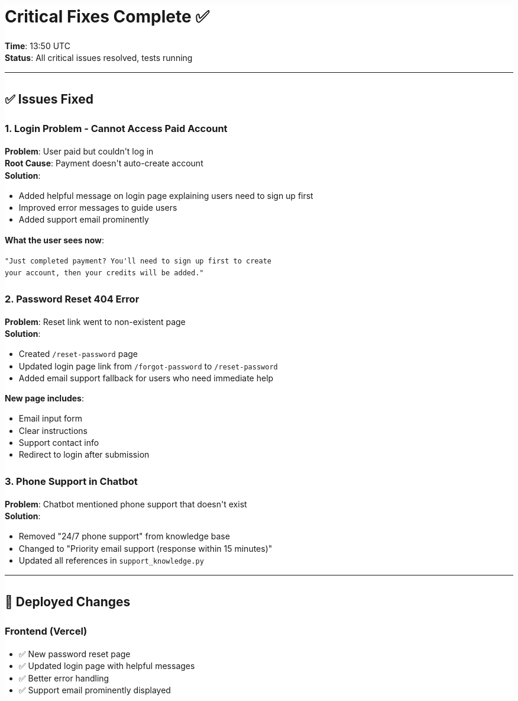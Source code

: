 # Critical Fixes Complete ✅

**Time**: 13:50 UTC  
**Status**: All critical issues resolved, tests running

---

## ✅ Issues Fixed

### 1. Login Problem - Cannot Access Paid Account
**Problem**: User paid but couldn't log in  
**Root Cause**: Payment doesn't auto-create account  
**Solution**: 
- Added helpful message on login page explaining users need to sign up first
- Improved error messages to guide users
- Added support email prominently

**What the user sees now**:
```
"Just completed payment? You'll need to sign up first to create 
your account, then your credits will be added."
```

### 2. Password Reset 404 Error
**Problem**: Reset link went to non-existent page  
**Solution**: 
- Created `/reset-password` page
- Updated login page link from `/forgot-password` to `/reset-password`
- Added email support fallback for users who need immediate help

**New page includes**:
- Email input form
- Clear instructions
- Support contact info
- Redirect to login after submission

### 3. Phone Support in Chatbot
**Problem**: Chatbot mentioned phone support that doesn't exist  
**Solution**: 
- Removed "24/7 phone support" from knowledge base
- Changed to "Priority email support (response within 15 minutes)"
- Updated all references in `support_knowledge.py`

---

## 🚀 Deployed Changes

### Frontend (Vercel)
- ✅ New password reset page
- ✅ Updated login page with helpful messages
- ✅ Better error handling
- ✅ Support email prominently displayed
